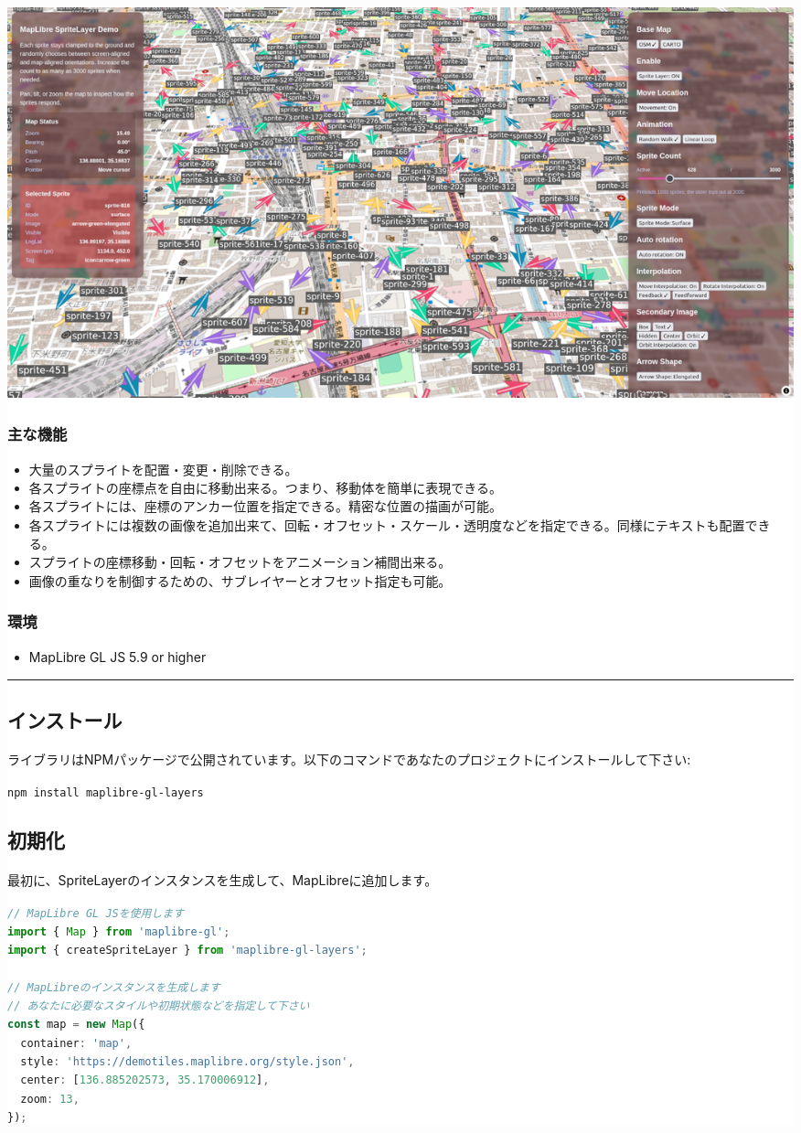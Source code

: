 ![demo 2](images/demo2.png)

### 主な機能

- 大量のスプライトを配置・変更・削除できる。
- 各スプライトの座標点を自由に移動出来る。つまり、移動体を簡単に表現できる。
- 各スプライトには、座標のアンカー位置を指定できる。精密な位置の描画が可能。
- 各スプライトには複数の画像を追加出来て、回転・オフセット・スケール・透明度などを指定できる。同様にテキストも配置できる。
- スプライトの座標移動・回転・オフセットをアニメーション補間出来る。
- 画像の重なりを制御するための、サブレイヤーとオフセット指定も可能。

### 環境

- MapLibre GL JS 5.9 or higher

---

## インストール

ライブラリはNPMパッケージで公開されています。以下のコマンドであなたのプロジェクトにインストールして下さい:

```bash
npm install maplibre-gl-layers
```

## 初期化

最初に、SpriteLayerのインスタンスを生成して、MapLibreに追加します。

```typescript
// MapLibre GL JSを使用します
import { Map } from 'maplibre-gl';
import { createSpriteLayer } from 'maplibre-gl-layers';

// MapLibreのインスタンスを生成します
// あなたに必要なスタイルや初期状態などを指定して下さい
const map = new Map({
  container: 'map',
  style: 'https://demotiles.maplibre.org/style.json',
  center: [136.885202573, 35.170006912],
  zoom: 13,
});

```